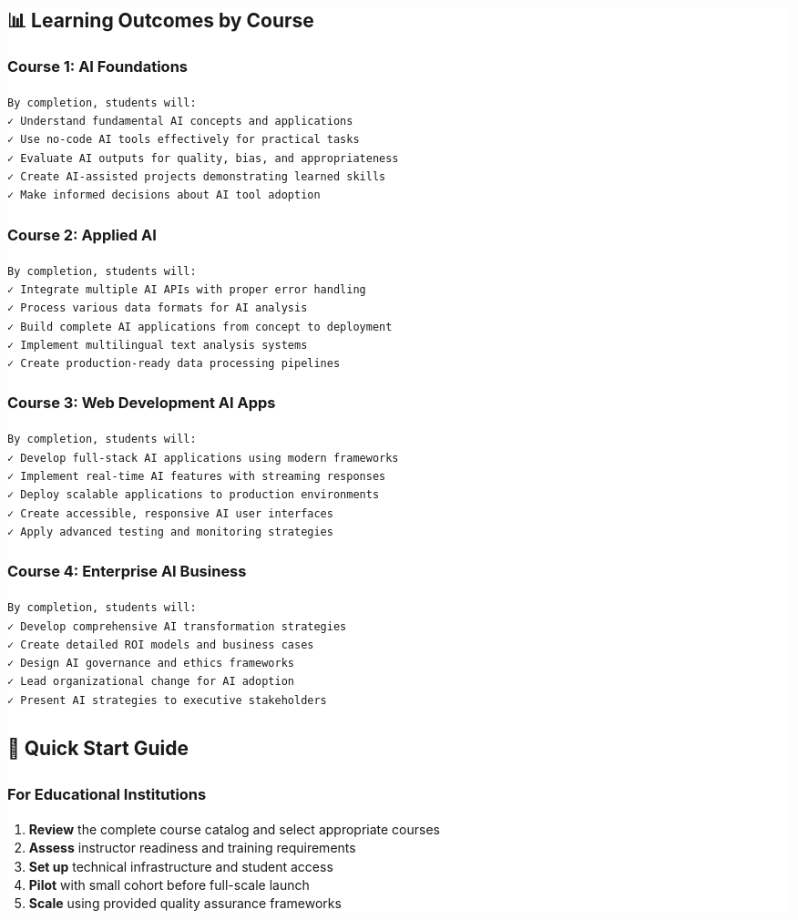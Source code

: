## 📊 Learning Outcomes by Course

### Course 1: AI Foundations
```
By completion, students will:
✓ Understand fundamental AI concepts and applications
✓ Use no-code AI tools effectively for practical tasks
✓ Evaluate AI outputs for quality, bias, and appropriateness
✓ Create AI-assisted projects demonstrating learned skills
✓ Make informed decisions about AI tool adoption
```

### Course 2: Applied AI
```
By completion, students will:
✓ Integrate multiple AI APIs with proper error handling
✓ Process various data formats for AI analysis
✓ Build complete AI applications from concept to deployment
✓ Implement multilingual text analysis systems
✓ Create production-ready data processing pipelines
```

### Course 3: Web Development AI Apps
```
By completion, students will:
✓ Develop full-stack AI applications using modern frameworks
✓ Implement real-time AI features with streaming responses
✓ Deploy scalable applications to production environments
✓ Create accessible, responsive AI user interfaces
✓ Apply advanced testing and monitoring strategies
```

### Course 4: Enterprise AI Business
```
By completion, students will:
✓ Develop comprehensive AI transformation strategies
✓ Create detailed ROI models and business cases
✓ Design AI governance and ethics frameworks
✓ Lead organizational change for AI adoption
✓ Present AI strategies to executive stakeholders
```

## 🚀 Quick Start Guide

### For Educational Institutions
1. **Review** the complete course catalog and select appropriate courses
2. **Assess** instructor readiness and training requirements
3. **Set up** technical infrastructure and student access
4. **Pilot** with small cohort before full-scale launch
5. **Scale** using provided quality assurance frameworks
